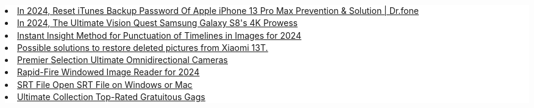 <li><a href="https://iphone-unlock.techidaily.com/in-2024-reset-itunes-backup-password-of-apple-iphone-13-pro-max-prevention-and-solution-drfone-by-drfone-ios/"><u>In 2024, Reset iTunes Backup Password Of Apple iPhone 13 Pro Max Prevention & Solution | Dr.fone</u></a></li>
<li><a href="https://fox-info.techidaily.com/in-2024-the-ultimate-vision-quest-samsung-galaxy-s8s-4k-prowess/"><u>In 2024, The Ultimate Vision Quest  Samsung Galaxy S8's 4K Prowess</u></a></li>
<li><a href="https://fox-info.techidaily.com/instant-insight-method-for-punctuation-of-timelines-in-images-for-2024/"><u>Instant Insight  Method for Punctuation of Timelines in Images for 2024</u></a></li>
<li><a href="https://review-topics.techidaily.com/possible-solutions-to-restore-deleted-pictures-from-xiaomi-13t-by-fonelab-android-recover-pictures/"><u>Possible solutions to restore deleted pictures from Xiaomi 13T.</u></a></li>
<li><a href="https://fox-info.techidaily.com/premier-selection-ultimate-omnidirectional-cameras/"><u>Premier Selection  Ultimate Omnidirectional Cameras</u></a></li>
<li><a href="https://fox-info.techidaily.com/rapid-fire-windowed-image-reader-for-2024/"><u>Rapid-Fire Windowed Image Reader for 2024</u></a></li>
<li><a href="https://extra-lessons.techidaily.com/srt-file-open-srt-file-on-windows-or-mac/"><u>SRT File  Open SRT File on Windows or Mac</u></a></li>
<li><a href="https://fox-info.techidaily.com/ultimate-collection-top-rated-gratuitous-gags/"><u>Ultimate Collection  Top-Rated Gratuitous Gags</u></a></li>
</ul></div>
